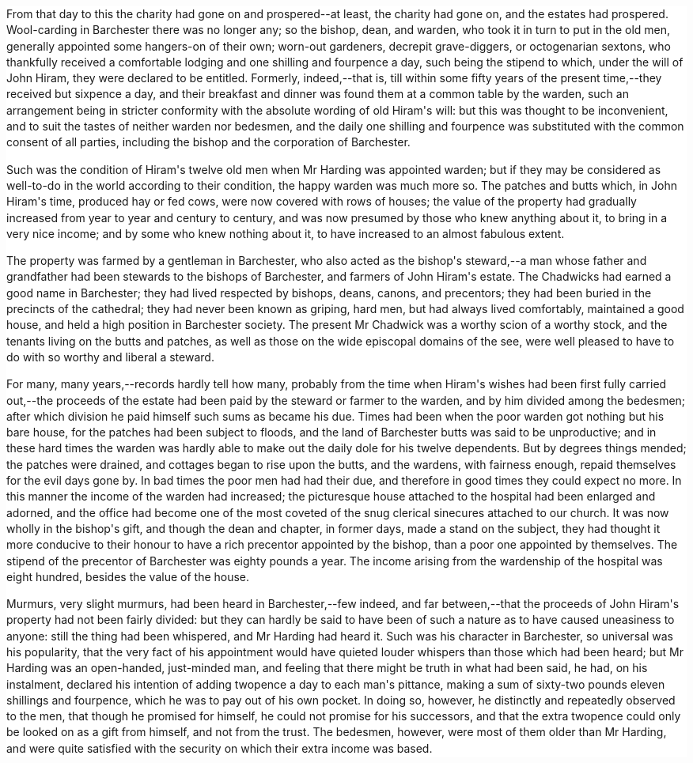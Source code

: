 From that day to this the charity had gone on and prospered--at least, the charity had gone on, and the estates had prospered. Wool-carding in Barchester there was no longer any; so the bishop, dean, and warden, who took it in turn to put in the old men, generally appointed some hangers-on of their own; worn-out gardeners, decrepit grave-diggers, or octogenarian sextons, who thankfully received a comfortable lodging and one shilling and fourpence a day, such being the stipend to which, under the will of John Hiram, they were declared to be entitled. Formerly, indeed,--that is, till within some fifty years of the present time,--they received but sixpence a day, and their breakfast and dinner was found them at a common table by the warden, such an arrangement being in stricter conformity with the absolute wording of old Hiram's will: but this was thought to be inconvenient, and to suit the tastes of neither warden nor bedesmen, and the daily one shilling and fourpence was substituted with the common consent of all parties, including the bishop and the corporation of Barchester.

Such was the condition of Hiram's twelve old men when Mr Harding was appointed warden; but if they may be considered as well-to-do in the world according to their condition, the happy warden was much more so. The patches and butts which, in John Hiram's time, produced hay or fed cows, were now covered with rows of houses; the value of the property had gradually increased from year to year and century to century, and was now presumed by those who knew anything about it, to bring in a very nice income; and by some who knew nothing about it, to have increased to an almost fabulous extent.

The property was farmed by a gentleman in Barchester, who also acted as the bishop's steward,--a man whose father and grandfather had been stewards to the bishops of Barchester, and farmers of John Hiram's estate. The Chadwicks had earned a good name in Barchester; they had lived respected by bishops, deans, canons, and precentors; they had been buried in the precincts of the cathedral; they had never been known as griping, hard men, but had always lived comfortably, maintained a good house, and held a high position in Barchester society. The present Mr Chadwick was a worthy scion of a worthy stock, and the tenants living on the butts and patches, as well as those on the wide episcopal domains of the see, were well pleased to have to do with so worthy and liberal a steward.

For many, many years,--records hardly tell how many, probably from the time when Hiram's wishes had been first fully carried out,--the proceeds of the estate had been paid by the steward or farmer to the warden, and by him divided among the bedesmen; after which division he paid himself such sums as became his due. Times had been when the poor warden got nothing but his bare house, for the patches had been subject to floods, and the land of Barchester butts was said to be unproductive; and in these hard times the warden was hardly able to make out the daily dole for his twelve dependents. But by degrees things mended; the patches were drained, and cottages began to rise upon the butts, and the wardens, with fairness enough, repaid themselves for the evil days gone by. In bad times the poor men had had their due, and therefore in good times they could expect no more. In this manner the income of the warden had increased; the picturesque house attached to the hospital had been enlarged and adorned, and the office had become one of the most coveted of the snug clerical sinecures attached to our church. It was now wholly in the bishop's gift, and though the dean and chapter, in former days, made a stand on the subject, they had thought it more conducive to their honour to have a rich precentor appointed by the bishop, than a poor one appointed by themselves. The stipend of the precentor of Barchester was eighty pounds a year. The income arising from the wardenship of the hospital was eight hundred, besides the value of the house.

Murmurs, very slight murmurs, had been heard in Barchester,--few indeed, and far between,--that the proceeds of John Hiram's property had not been fairly divided: but they can hardly be said to have been of such a nature as to have caused uneasiness to anyone: still the thing had been whispered, and Mr Harding had heard it. Such was his character in Barchester, so universal was his popularity, that the very fact of his appointment would have quieted louder whispers than those which had been heard; but Mr Harding was an open-handed, just-minded man, and feeling that there might be truth in what had been said, he had, on his instalment, declared his intention of adding twopence a day to each man's pittance, making a sum of sixty-two pounds eleven shillings and fourpence, which he was to pay out of his own pocket. In doing so, however, he distinctly and repeatedly observed to the men, that though he promised for himself, he could not promise for his successors, and that the extra twopence could only be looked on as a gift from himself, and not from the trust. The bedesmen, however, were most of them older than Mr Harding, and were quite satisfied with the security on which their extra income was based.
